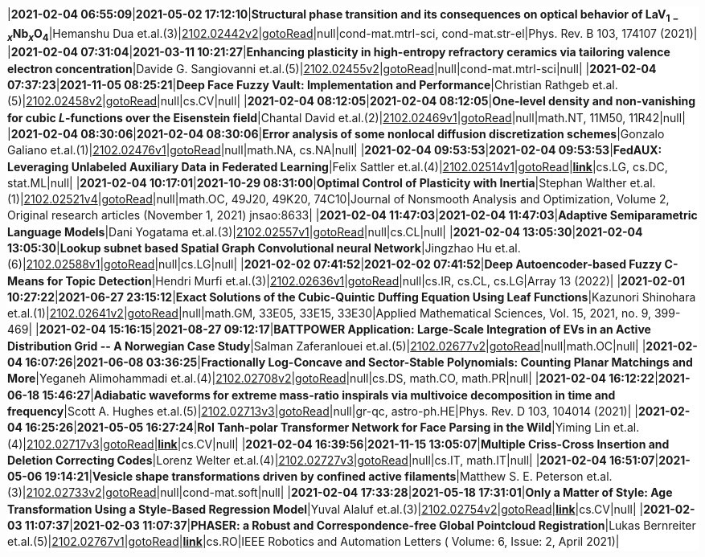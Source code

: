 |**2021-02-04 06:55:09**|**2021-05-02 17:12:10**|**Structural phase transition and its consequences on optical behavior of   LaV$_{1-x}$Nb$_x$O$_4$**|Hemanshu Dua et.al.(3)|[2102.02442v2](http://arxiv.org/abs/2102.02442v2)|[gotoRead](http://arxiv.org/pdf/2102.02442v2)|null|cond-mat.mtrl-sci, cond-mat.str-el|Phys. Rev. B 103, 174107 (2021)|
|**2021-02-04 07:31:04**|**2021-03-11 10:21:27**|**Enhancing plasticity in high-entropy refractory ceramics via tailoring   valence electron concentration**|Davide G. Sangiovanni et.al.(5)|[2102.02455v2](http://arxiv.org/abs/2102.02455v2)|[gotoRead](http://arxiv.org/pdf/2102.02455v2)|null|cond-mat.mtrl-sci|null|
|**2021-02-04 07:37:23**|**2021-11-05 08:25:21**|**Deep Face Fuzzy Vault: Implementation and Performance**|Christian Rathgeb et.al.(5)|[2102.02458v2](http://arxiv.org/abs/2102.02458v2)|[gotoRead](http://arxiv.org/pdf/2102.02458v2)|null|cs.CV|null|
|**2021-02-04 08:12:05**|**2021-02-04 08:12:05**|**One-level density and non-vanishing for cubic $L$-functions over the   Eisenstein field**|Chantal David et.al.(2)|[2102.02469v1](http://arxiv.org/abs/2102.02469v1)|[gotoRead](http://arxiv.org/pdf/2102.02469v1)|null|math.NT, 11M50, 11R42|null|
|**2021-02-04 08:30:06**|**2021-02-04 08:30:06**|**Error analysis of some nonlocal diffusion discretization schemes**|Gonzalo Galiano et.al.(1)|[2102.02476v1](http://arxiv.org/abs/2102.02476v1)|[gotoRead](http://arxiv.org/pdf/2102.02476v1)|null|math.NA, cs.NA|null|
|**2021-02-04 09:53:53**|**2021-02-04 09:53:53**|**FedAUX: Leveraging Unlabeled Auxiliary Data in Federated Learning**|Felix Sattler et.al.(4)|[2102.02514v1](http://arxiv.org/abs/2102.02514v1)|[gotoRead](http://arxiv.org/pdf/2102.02514v1)|**[link](https://github.com/fedl-repo/fedaux)**|cs.LG, cs.DC, stat.ML|null|
|**2021-02-04 10:17:01**|**2021-10-29 08:31:00**|**Optimal Control of Plasticity with Inertia**|Stephan Walther et.al.(1)|[2102.02521v4](http://arxiv.org/abs/2102.02521v4)|[gotoRead](http://arxiv.org/pdf/2102.02521v4)|null|math.OC, 49J20, 49K20, 74C10|Journal of Nonsmooth Analysis and Optimization, Volume 2, Original   research articles (November 1, 2021) jnsao:8633|
|**2021-02-04 11:47:03**|**2021-02-04 11:47:03**|**Adaptive Semiparametric Language Models**|Dani Yogatama et.al.(3)|[2102.02557v1](http://arxiv.org/abs/2102.02557v1)|[gotoRead](http://arxiv.org/pdf/2102.02557v1)|null|cs.CL|null|
|**2021-02-04 13:05:30**|**2021-02-04 13:05:30**|**Lookup subnet based Spatial Graph Convolutional neural Network**|Jingzhao Hu et.al.(6)|[2102.02588v1](http://arxiv.org/abs/2102.02588v1)|[gotoRead](http://arxiv.org/pdf/2102.02588v1)|null|cs.LG|null|
|**2021-02-02 07:41:52**|**2021-02-02 07:41:52**|**Deep Autoencoder-based Fuzzy C-Means for Topic Detection**|Hendri Murfi et.al.(3)|[2102.02636v1](http://arxiv.org/abs/2102.02636v1)|[gotoRead](http://arxiv.org/pdf/2102.02636v1)|null|cs.IR, cs.CL, cs.LG|Array 13 (2022)|
|**2021-02-01 10:27:22**|**2021-06-27 23:15:12**|**Exact Solutions of the Cubic-Quintic Duffing Equation Using Leaf   Functions**|Kazunori Shinohara et.al.(1)|[2102.02641v2](http://arxiv.org/abs/2102.02641v2)|[gotoRead](http://arxiv.org/pdf/2102.02641v2)|null|math.GM, 33E05, 33E15, 33E30|Applied Mathematical Sciences, Vol. 15, 2021, no. 9, 399-469|
|**2021-02-04 15:16:15**|**2021-08-27 09:12:17**|**BATTPOWER Application: Large-Scale Integration of EVs in an Active   Distribution Grid -- A Norwegian Case Study**|Salman Zaferanlouei et.al.(5)|[2102.02677v2](http://arxiv.org/abs/2102.02677v2)|[gotoRead](http://arxiv.org/pdf/2102.02677v2)|null|math.OC|null|
|**2021-02-04 16:07:26**|**2021-06-08 03:36:25**|**Fractionally Log-Concave and Sector-Stable Polynomials: Counting Planar   Matchings and More**|Yeganeh Alimohammadi et.al.(4)|[2102.02708v2](http://arxiv.org/abs/2102.02708v2)|[gotoRead](http://arxiv.org/pdf/2102.02708v2)|null|cs.DS, math.CO, math.PR|null|
|**2021-02-04 16:12:22**|**2021-06-18 15:46:27**|**Adiabatic waveforms for extreme mass-ratio inspirals via multivoice   decomposition in time and frequency**|Scott A. Hughes et.al.(5)|[2102.02713v3](http://arxiv.org/abs/2102.02713v3)|[gotoRead](http://arxiv.org/pdf/2102.02713v3)|null|gr-qc, astro-ph.HE|Phys. Rev. D 103, 104014 (2021)|
|**2021-02-04 16:25:26**|**2021-05-05 16:27:24**|**RoI Tanh-polar Transformer Network for Face Parsing in the Wild**|Yiming Lin et.al.(4)|[2102.02717v3](http://arxiv.org/abs/2102.02717v3)|[gotoRead](http://arxiv.org/pdf/2102.02717v3)|**[link](https://github.com/hhj1897/face_parsing)**|cs.CV|null|
|**2021-02-04 16:39:56**|**2021-11-15 13:05:07**|**Multiple Criss-Cross Insertion and Deletion Correcting Codes**|Lorenz Welter et.al.(4)|[2102.02727v3](http://arxiv.org/abs/2102.02727v3)|[gotoRead](http://arxiv.org/pdf/2102.02727v3)|null|cs.IT, math.IT|null|
|**2021-02-04 16:51:07**|**2021-05-06 19:14:21**|**Vesicle shape transformations driven by confined active filaments**|Matthew S. E. Peterson et.al.(3)|[2102.02733v2](http://arxiv.org/abs/2102.02733v2)|[gotoRead](http://arxiv.org/pdf/2102.02733v2)|null|cond-mat.soft|null|
|**2021-02-04 17:33:28**|**2021-05-18 17:31:01**|**Only a Matter of Style: Age Transformation Using a Style-Based   Regression Model**|Yuval Alaluf et.al.(3)|[2102.02754v2](http://arxiv.org/abs/2102.02754v2)|[gotoRead](http://arxiv.org/pdf/2102.02754v2)|**[link](https://github.com/yuval-alaluf/SAM)**|cs.CV|null|
|**2021-02-03 11:07:37**|**2021-02-03 11:07:37**|**PHASER: a Robust and Correspondence-free Global Pointcloud Registration**|Lukas Bernreiter et.al.(5)|[2102.02767v1](http://arxiv.org/abs/2102.02767v1)|[gotoRead](http://arxiv.org/pdf/2102.02767v1)|**[link](https://github.com/ethz-asl/phaser)**|cs.RO|IEEE Robotics and Automation Letters ( Volume: 6, Issue: 2, April   2021)|